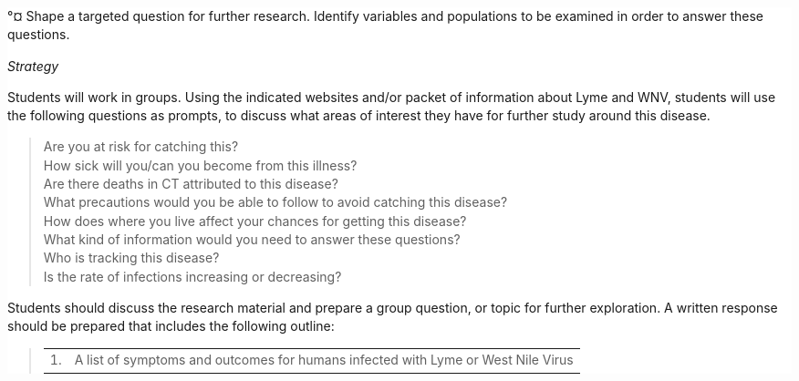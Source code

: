 </td>
</tr>
<tr>
<td>
°¤
</td>
<td>
Shape a targeted question for further research. Identify variables and populations to be examined in order to answer these questions.
</td>
</tr>
</table>
</dl>
</blockquote>
<p>
<i>
Strategy
</i>
</p>
<p>
Students will work in groups. Using the indicated websites and/or packet of information about Lyme and WNV, students will use the following questions as prompts, to discuss what areas of interest they have for further study around this disease.
</p>
<blockquote>
<dl>
<dt>
Are you at risk for catching this?
<dt>
How sick will you/can you become from this illness?
<dt>
Are there deaths in CT attributed to this disease?
<dt>
What precautions would you be able to follow to avoid catching this disease?
<dt>
How does where you live affect your chances for getting this disease?
<dt>
What kind of information would you need to answer these questions?
<dt>
Who is tracking this disease?
<dt>
Is the rate of infections increasing or decreasing?
</dt>
</dt>
</dt>
</dt>
</dt>
</dt>
</dt>
</dt>
</dl>
</blockquote>
Students should discuss the research material and prepare a group question, or topic for further exploration. A written response should be prepared that includes the following outline:
<blockquote>
<dl>
<table border="0">
<tr>
<td>
1.
</td>
<td>
A list of symptoms and outcomes for humans infected with Lyme or West Nile Virus
</td>